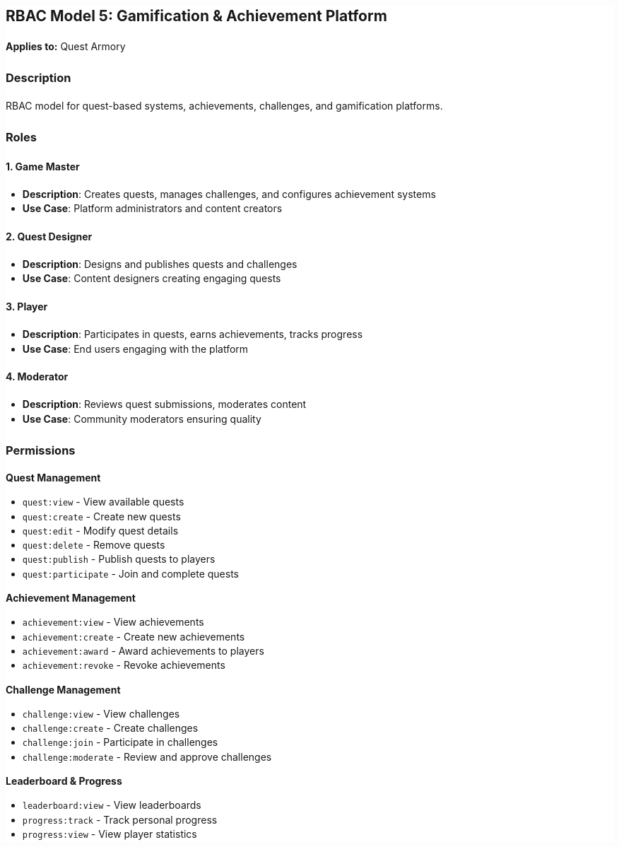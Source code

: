 
## RBAC Model 5: Gamification & Achievement Platform
**Applies to:** Quest Armory

### Description
RBAC model for quest-based systems, achievements, challenges, and gamification platforms.

### Roles

#### 1. Game Master
- **Description**: Creates quests, manages challenges, and configures achievement systems
- **Use Case**: Platform administrators and content creators

#### 2. Quest Designer
- **Description**: Designs and publishes quests and challenges
- **Use Case**: Content designers creating engaging quests

#### 3. Player
- **Description**: Participates in quests, earns achievements, tracks progress
- **Use Case**: End users engaging with the platform

#### 4. Moderator
- **Description**: Reviews quest submissions, moderates content
- **Use Case**: Community moderators ensuring quality

### Permissions

**Quest Management**
- `quest:view` - View available quests
- `quest:create` - Create new quests
- `quest:edit` - Modify quest details
- `quest:delete` - Remove quests
- `quest:publish` - Publish quests to players
- `quest:participate` - Join and complete quests

**Achievement Management**
- `achievement:view` - View achievements
- `achievement:create` - Create new achievements
- `achievement:award` - Award achievements to players
- `achievement:revoke` - Revoke achievements

**Challenge Management**
- `challenge:view` - View challenges
- `challenge:create` - Create challenges
- `challenge:join` - Participate in challenges
- `challenge:moderate` - Review and approve challenges

**Leaderboard & Progress**
- `leaderboard:view` - View leaderboards
- `progress:track` - Track personal progress
- `progress:view` - View player statistics
